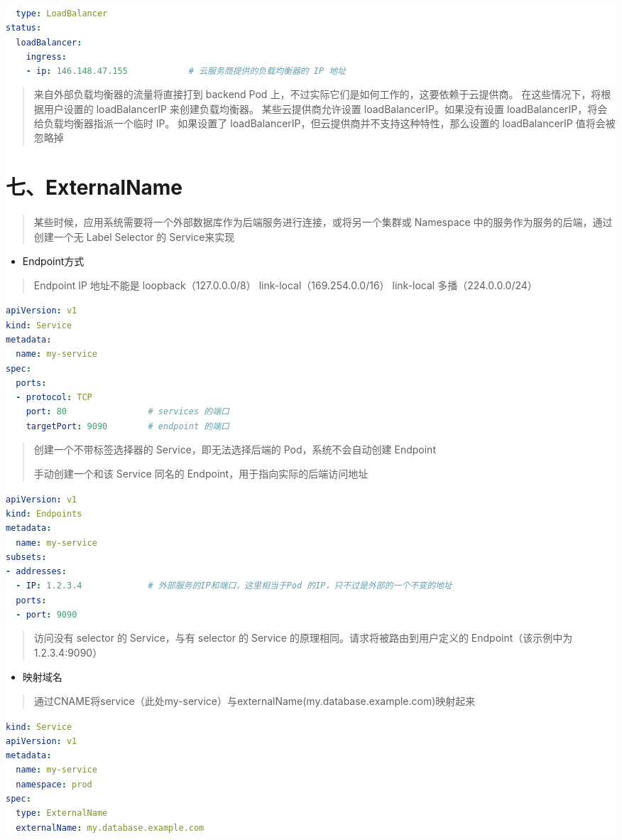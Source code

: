 ```yaml
  type: LoadBalancer
status:
  loadBalancer:
    ingress:
    - ip: 146.148.47.155            # 云服务商提供的负载均衡器的 IP 地址
```
>来自外部负载均衡器的流量将直接打到 backend Pod 上，不过实际它们是如何工作的，这要依赖于云提供商。 在这些情况下，将根据用户设置的 loadBalancerIP 来创建负载均衡器。 某些云提供商允许设置 loadBalancerIP。如果没有设置 loadBalancerIP，将会给负载均衡器指派一个临时 IP。 如果设置了 loadBalancerIP，但云提供商并不支持这种特性，那么设置的 loadBalancerIP 值将会被忽略掉

# 七、ExternalName
>某些时候，应用系统需要将一个外部数据库作为后端服务进行连接，或将另一个集群或 Namespace 中的服务作为服务的后端，通过创建一个无 Label Selector 的 Service来实现

* Endpoint方式
>Endpoint IP 地址不能是 loopback（127.0.0.0/8） link-local（169.254.0.0/16） link-local 多播（224.0.0.0/24）
```yaml
apiVersion: v1
kind: Service
metadata:
  name: my-service
spec:
  ports:
  - protocol: TCP
    port: 80                # services 的端口
    targetPort: 9090        # endpoint 的端口
```

>创建一个不带标签选择器的 Service，即无法选择后端的 Pod，系统不会自动创建 Endpoint
>
>手动创建一个和该 Service 同名的 Endpoint，用于指向实际的后端访问地址
```yaml
apiVersion: v1
kind: Endpoints
metadata:
  name: my-service
subsets:
- addresses:
  - IP: 1.2.3.4             # 外部服务的IP和端口，这里相当于Pod 的IP，只不过是外部的一个不变的地址
  ports:
  - port: 9090
```
>访问没有 selector 的 Service，与有 selector 的 Service 的原理相同。请求将被路由到用户定义的 Endpoint（该示例中为 1.2.3.4:9090）

* 映射域名
>通过CNAME将service（此处my-service）与externalName(my.database.example.com)映射起来
```yaml
kind: Service
apiVersion: v1
metadata:
  name: my-service
  namespace: prod
spec:
  type: ExternalName
  externalName: my.database.example.com
```
